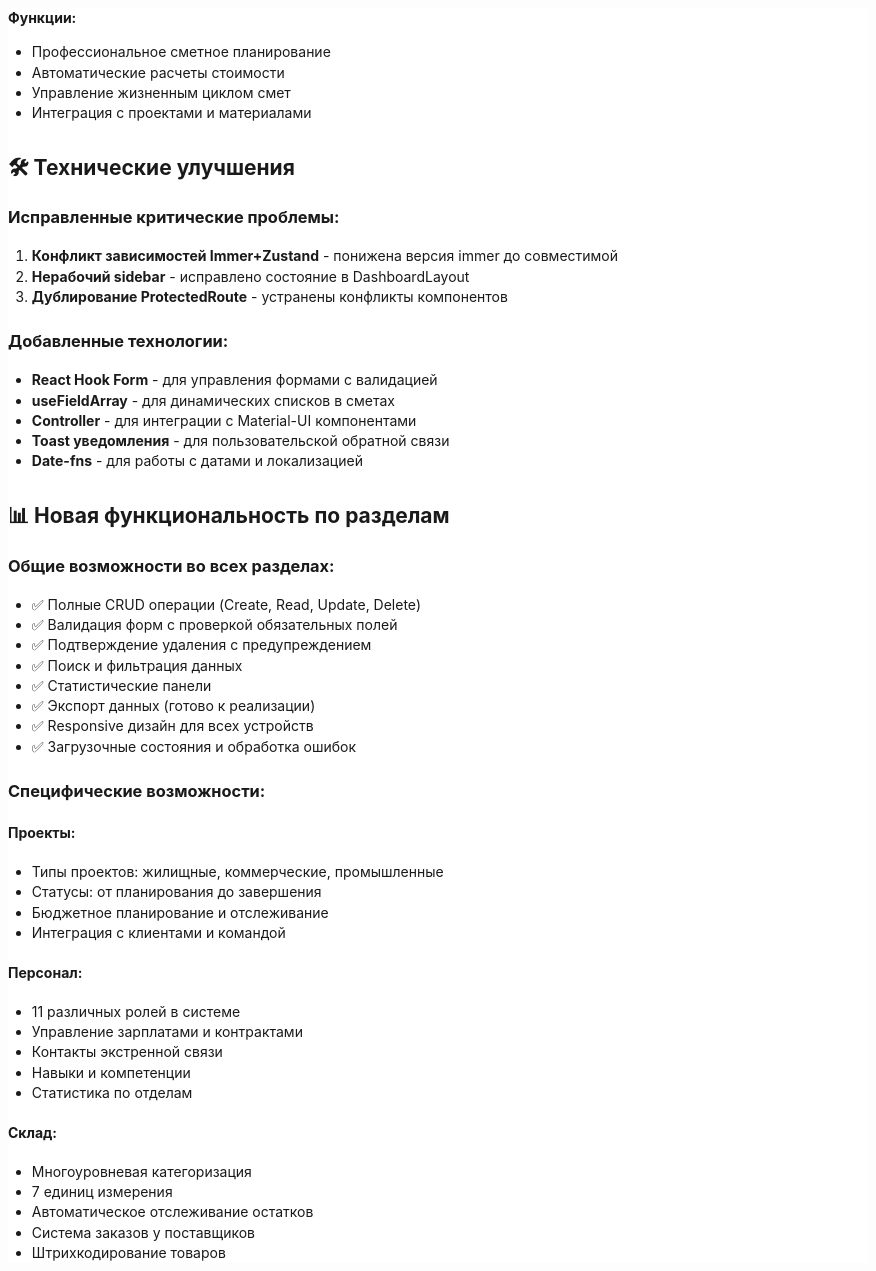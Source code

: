 **Функции:**
- Профессиональное сметное планирование
- Автоматические расчеты стоимости
- Управление жизненным циклом смет
- Интеграция с проектами и материалами

## 🛠️ Технические улучшения

### Исправленные критические проблемы:
1. **Конфликт зависимостей Immer+Zustand** - понижена версия immer до совместимой
2. **Нерабочий sidebar** - исправлено состояние в DashboardLayout
3. **Дублирование ProtectedRoute** - устранены конфликты компонентов

### Добавленные технологии:
- **React Hook Form** - для управления формами с валидацией
- **useFieldArray** - для динамических списков в сметах
- **Controller** - для интеграции с Material-UI компонентами
- **Toast уведомления** - для пользовательской обратной связи
- **Date-fns** - для работы с датами и локализацией

## 📊 Новая функциональность по разделам

### Общие возможности во всех разделах:
- ✅ Полные CRUD операции (Create, Read, Update, Delete)
- ✅ Валидация форм с проверкой обязательных полей
- ✅ Подтверждение удаления с предупреждением
- ✅ Поиск и фильтрация данных
- ✅ Статистические панели
- ✅ Экспорт данных (готово к реализации)
- ✅ Responsive дизайн для всех устройств
- ✅ Загрузочные состояния и обработка ошибок

### Специфические возможности:

#### Проекты:
- Типы проектов: жилищные, коммерческие, промышленные
- Статусы: от планирования до завершения
- Бюджетное планирование и отслеживание
- Интеграция с клиентами и командой

#### Персонал:
- 11 различных ролей в системе
- Управление зарплатами и контрактами
- Контакты экстренной связи
- Навыки и компетенции
- Статистика по отделам

#### Склад:
- Многоуровневая категоризация
- 7 единиц измерения
- Автоматическое отслеживание остатков
- Система заказов у поставщиков
- Штрихкодирование товаров
